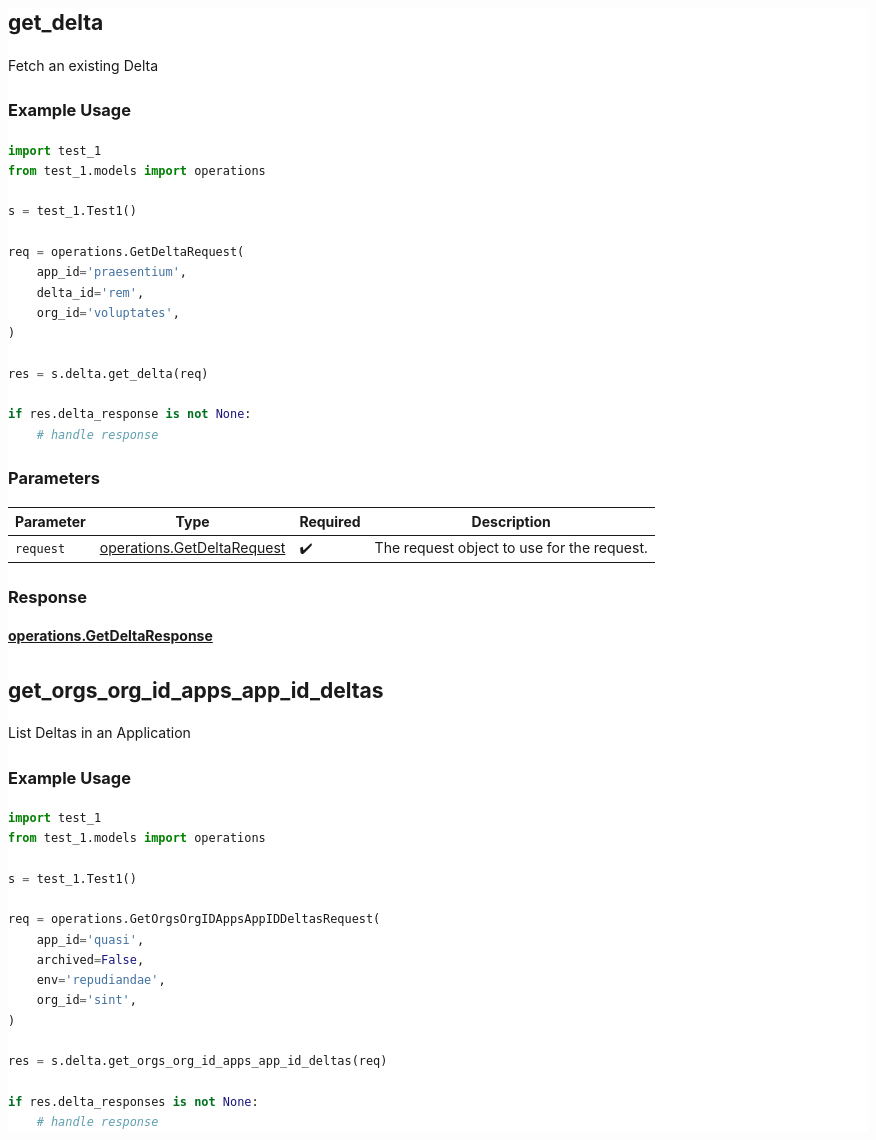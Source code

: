 ## get_delta

Fetch an existing Delta

### Example Usage

```python
import test_1
from test_1.models import operations

s = test_1.Test1()

req = operations.GetDeltaRequest(
    app_id='praesentium',
    delta_id='rem',
    org_id='voluptates',
)

res = s.delta.get_delta(req)

if res.delta_response is not None:
    # handle response
```

### Parameters

| Parameter                                                                | Type                                                                     | Required                                                                 | Description                                                              |
| ------------------------------------------------------------------------ | ------------------------------------------------------------------------ | ------------------------------------------------------------------------ | ------------------------------------------------------------------------ |
| `request`                                                                | [operations.GetDeltaRequest](../../models/operations/getdeltarequest.md) | :heavy_check_mark:                                                       | The request object to use for the request.                               |


### Response

**[operations.GetDeltaResponse](../../models/operations/getdeltaresponse.md)**


## get_orgs_org_id_apps_app_id_deltas

List Deltas in an Application

### Example Usage

```python
import test_1
from test_1.models import operations

s = test_1.Test1()

req = operations.GetOrgsOrgIDAppsAppIDDeltasRequest(
    app_id='quasi',
    archived=False,
    env='repudiandae',
    org_id='sint',
)

res = s.delta.get_orgs_org_id_apps_app_id_deltas(req)

if res.delta_responses is not None:
    # handle response
```
